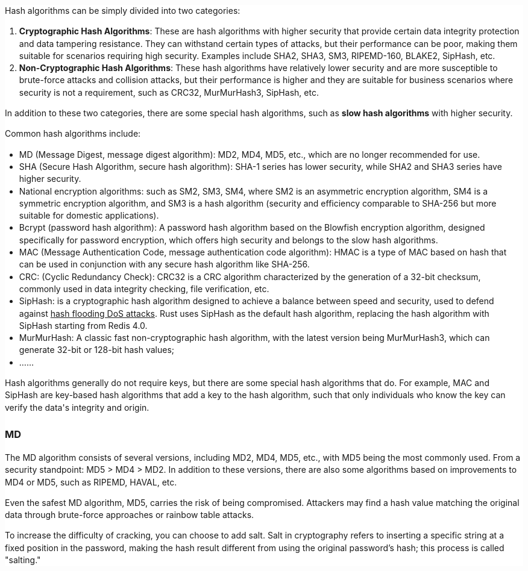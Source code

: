 Hash algorithms can be simply divided into two categories:

1. **Cryptographic Hash Algorithms**: These are hash algorithms with higher security that provide certain data integrity protection and data tampering resistance. They can withstand certain types of attacks, but their performance can be poor, making them suitable for scenarios requiring high security. Examples include SHA2, SHA3, SM3, RIPEMD-160, BLAKE2, SipHash, etc.
1. **Non-Cryptographic Hash Algorithms**: These hash algorithms have relatively lower security and are more susceptible to brute-force attacks and collision attacks, but their performance is higher and they are suitable for business scenarios where security is not a requirement, such as CRC32, MurMurHash3, SipHash, etc.

In addition to these two categories, there are some special hash algorithms, such as **slow hash algorithms** with higher security.

Common hash algorithms include:

- MD (Message Digest, message digest algorithm): MD2, MD4, MD5, etc., which are no longer recommended for use.
- SHA (Secure Hash Algorithm, secure hash algorithm): SHA-1 series has lower security, while SHA2 and SHA3 series have higher security.
- National encryption algorithms: such as SM2, SM3, SM4, where SM2 is an asymmetric encryption algorithm, SM4 is a symmetric encryption algorithm, and SM3 is a hash algorithm (security and efficiency comparable to SHA-256 but more suitable for domestic applications).
- Bcrypt (password hash algorithm): A password hash algorithm based on the Blowfish encryption algorithm, designed specifically for password encryption, which offers high security and belongs to the slow hash algorithms.
- MAC (Message Authentication Code, message authentication code algorithm): HMAC is a type of MAC based on hash that can be used in conjunction with any secure hash algorithm like SHA-256.
- CRC: (Cyclic Redundancy Check): CRC32 is a CRC algorithm characterized by the generation of a 32-bit checksum, commonly used in data integrity checking, file verification, etc.
- SipHash: is a cryptographic hash algorithm designed to achieve a balance between speed and security, used to defend against [hash flooding DoS attacks](https://aumasson.jp/siphash/siphashdos_29c3_slides.pdf). Rust uses SipHash as the default hash algorithm, replacing the hash algorithm with SipHash starting from Redis 4.0.
- MurMurHash: A classic fast non-cryptographic hash algorithm, with the latest version being MurMurHash3, which can generate 32-bit or 128-bit hash values;
- ……

Hash algorithms generally do not require keys, but there are some special hash algorithms that do. For example, MAC and SipHash are key-based hash algorithms that add a key to the hash algorithm, such that only individuals who know the key can verify the data's integrity and origin.

### MD

The MD algorithm consists of several versions, including MD2, MD4, MD5, etc., with MD5 being the most commonly used. From a security standpoint: MD5 > MD4 > MD2. In addition to these versions, there are also some algorithms based on improvements to MD4 or MD5, such as RIPEMD, HAVAL, etc.

Even the safest MD algorithm, MD5, carries the risk of being compromised. Attackers may find a hash value matching the original data through brute-force approaches or rainbow table attacks.

To increase the difficulty of cracking, you can choose to add salt. Salt in cryptography refers to inserting a specific string at a fixed position in the password, making the hash result different from using the original password’s hash; this process is called "salting."
